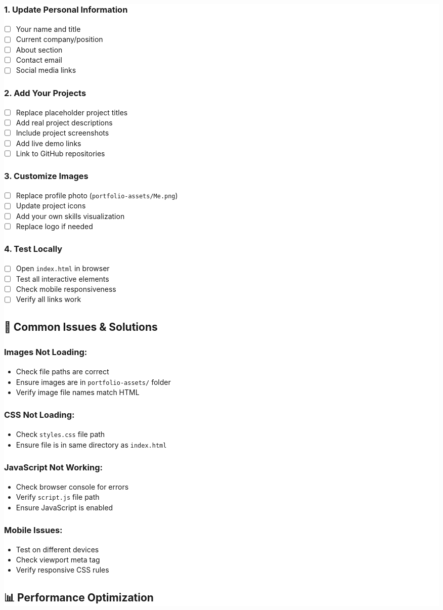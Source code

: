 ### **1. Update Personal Information**
- [ ] Your name and title
- [ ] Current company/position
- [ ] About section
- [ ] Contact email
- [ ] Social media links

### **2. Add Your Projects**
- [ ] Replace placeholder project titles
- [ ] Add real project descriptions
- [ ] Include project screenshots
- [ ] Add live demo links
- [ ] Link to GitHub repositories

### **3. Customize Images**
- [ ] Replace profile photo (`portfolio-assets/Me.png`)
- [ ] Update project icons
- [ ] Add your own skills visualization
- [ ] Replace logo if needed

### **4. Test Locally**
- [ ] Open `index.html` in browser
- [ ] Test all interactive elements
- [ ] Check mobile responsiveness
- [ ] Verify all links work

## 🚨 **Common Issues & Solutions**

### **Images Not Loading:**
- Check file paths are correct
- Ensure images are in `portfolio-assets/` folder
- Verify image file names match HTML

### **CSS Not Loading:**
- Check `styles.css` file path
- Ensure file is in same directory as `index.html`

### **JavaScript Not Working:**
- Check browser console for errors
- Verify `script.js` file path
- Ensure JavaScript is enabled

### **Mobile Issues:**
- Test on different devices
- Check viewport meta tag
- Verify responsive CSS rules

## 📊 **Performance Optimization**
